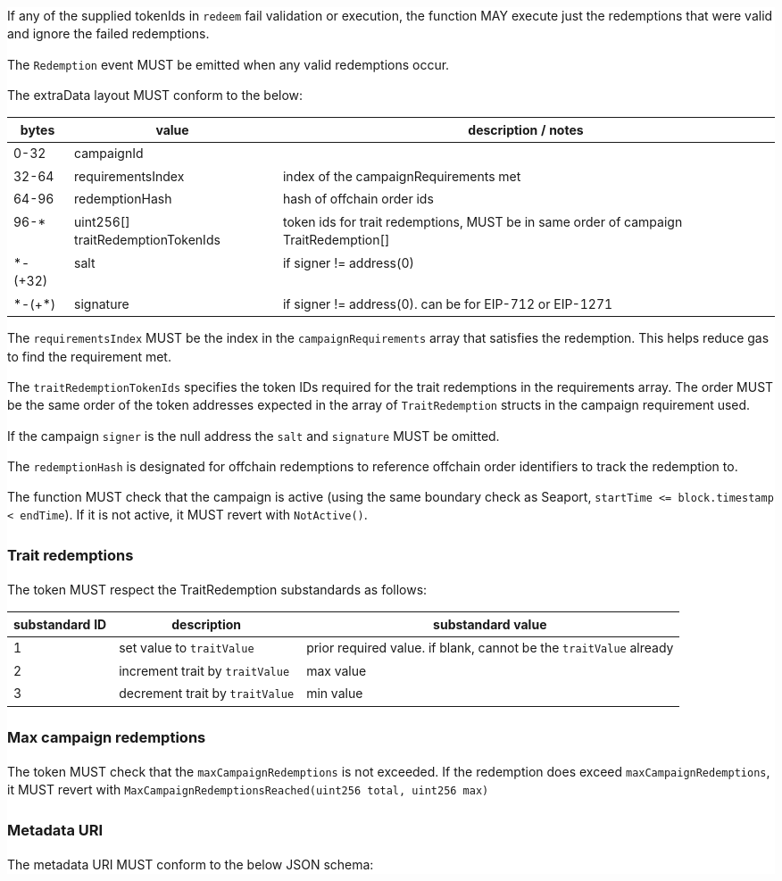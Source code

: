 If any of the supplied tokenIds in `redeem` fail validation or execution, the function MAY execute just the redemptions that were valid and ignore the failed redemptions.

The `Redemption` event MUST be emitted when any valid redemptions occur.

The extraData layout MUST conform to the below:

| bytes    | value                             | description / notes                                                                  |
| -------- | --------------------------------- | ------------------------------------------------------------------------------------ |
| 0-32     | campaignId                        |                                                                                      |
| 32-64    | requirementsIndex                 | index of the campaignRequirements met                                                |
| 64-96    | redemptionHash                    | hash of offchain order ids                                                           |
| 96-\*    | uint256[] traitRedemptionTokenIds | token ids for trait redemptions, MUST be in same order of campaign TraitRedemption[] |
| \*-(+32) | salt                              | if signer != address(0)                                                              |
| \*-(+\*) | signature                         | if signer != address(0). can be for EIP-712 or EIP-1271                              |

The `requirementsIndex` MUST be the index in the `campaignRequirements` array that satisfies the redemption. This helps reduce gas to find the requirement met.

The `traitRedemptionTokenIds` specifies the token IDs required for the trait redemptions in the requirements array. The order MUST be the same order of the token addresses expected in the array of `TraitRedemption` structs in the campaign requirement used.

If the campaign `signer` is the null address the `salt` and `signature` MUST be omitted.

The `redemptionHash` is designated for offchain redemptions to reference offchain order identifiers to track the redemption to.

The function MUST check that the campaign is active (using the same boundary check as Seaport, `startTime <= block.timestamp < endTime`). If it is not active, it MUST revert with `NotActive()`.

### Trait redemptions

The token MUST respect the TraitRedemption substandards as follows:

| substandard ID | description                     | substandard value                                                  |
| -------------- | ------------------------------- | ------------------------------------------------------------------ |
| 1              | set value to `traitValue`       | prior required value. if blank, cannot be the `traitValue` already |
| 2              | increment trait by `traitValue` | max value                                                          |
| 3              | decrement trait by `traitValue` | min value                                                          |

### Max campaign redemptions

The token MUST check that the `maxCampaignRedemptions` is not exceeded. If the redemption does exceed `maxCampaignRedemptions`, it MUST revert with `MaxCampaignRedemptionsReached(uint256 total, uint256 max)`

### Metadata URI

The metadata URI MUST conform to the below JSON schema:
